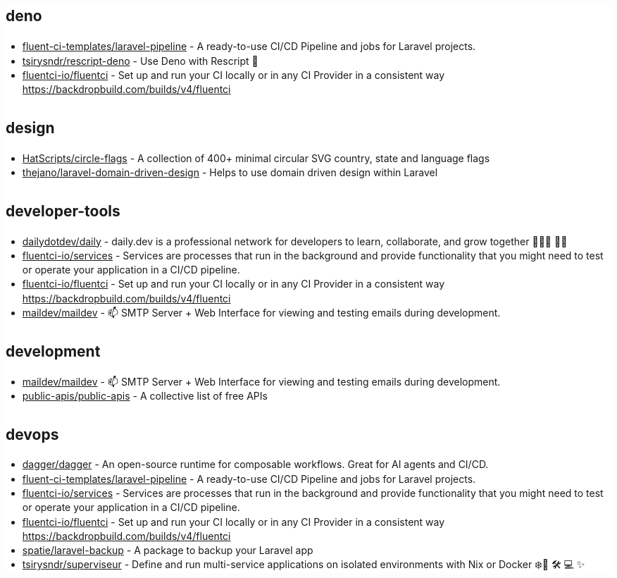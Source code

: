 ## deno 

- [fluent-ci-templates/laravel-pipeline](https://github.com/fluent-ci-templates/laravel-pipeline) - A ready-to-use CI/CD Pipeline and jobs for Laravel projects.
- [tsirysndr/rescript-deno](https://github.com/tsirysndr/rescript-deno) - Use Deno with Rescript 🦕
- [fluentci-io/fluentci](https://github.com/fluentci-io/fluentci) - Set up and run your CI locally or in any CI Provider in a consistent way https://backdropbuild.com/builds/v4/fluentci

## design 

- [HatScripts/circle-flags](https://github.com/HatScripts/circle-flags) - A collection of 400+ minimal circular SVG country, state and language flags
- [thejano/laravel-domain-driven-design](https://github.com/thejano/laravel-domain-driven-design) - Helps to use domain driven design within Laravel

## developer-tools 

- [dailydotdev/daily](https://github.com/dailydotdev/daily) - daily.dev is a professional network for developers to learn, collaborate, and grow together 👩🏽‍💻 👨‍💻
- [fluentci-io/services](https://github.com/fluentci-io/services) - Services are processes that run in the background and provide functionality that you might need to test or operate your application in a CI/CD pipeline.
- [fluentci-io/fluentci](https://github.com/fluentci-io/fluentci) - Set up and run your CI locally or in any CI Provider in a consistent way https://backdropbuild.com/builds/v4/fluentci
- [maildev/maildev](https://github.com/maildev/maildev) - :mailbox: SMTP Server + Web Interface for viewing and testing emails during development.

## development 

- [maildev/maildev](https://github.com/maildev/maildev) - :mailbox: SMTP Server + Web Interface for viewing and testing emails during development.
- [public-apis/public-apis](https://github.com/public-apis/public-apis) - A collective list of free APIs

## devops 

- [dagger/dagger](https://github.com/dagger/dagger) - An open-source runtime for composable workflows. Great for AI agents and CI/CD.
- [fluent-ci-templates/laravel-pipeline](https://github.com/fluent-ci-templates/laravel-pipeline) - A ready-to-use CI/CD Pipeline and jobs for Laravel projects.
- [fluentci-io/services](https://github.com/fluentci-io/services) - Services are processes that run in the background and provide functionality that you might need to test or operate your application in a CI/CD pipeline.
- [fluentci-io/fluentci](https://github.com/fluentci-io/fluentci) - Set up and run your CI locally or in any CI Provider in a consistent way https://backdropbuild.com/builds/v4/fluentci
- [spatie/laravel-backup](https://github.com/spatie/laravel-backup) - A package to backup your Laravel app
- [tsirysndr/superviseur](https://github.com/tsirysndr/superviseur) - Define and run multi-service applications on isolated environments with Nix or Docker ❄️🐋 🛠️ 💻 ✨
